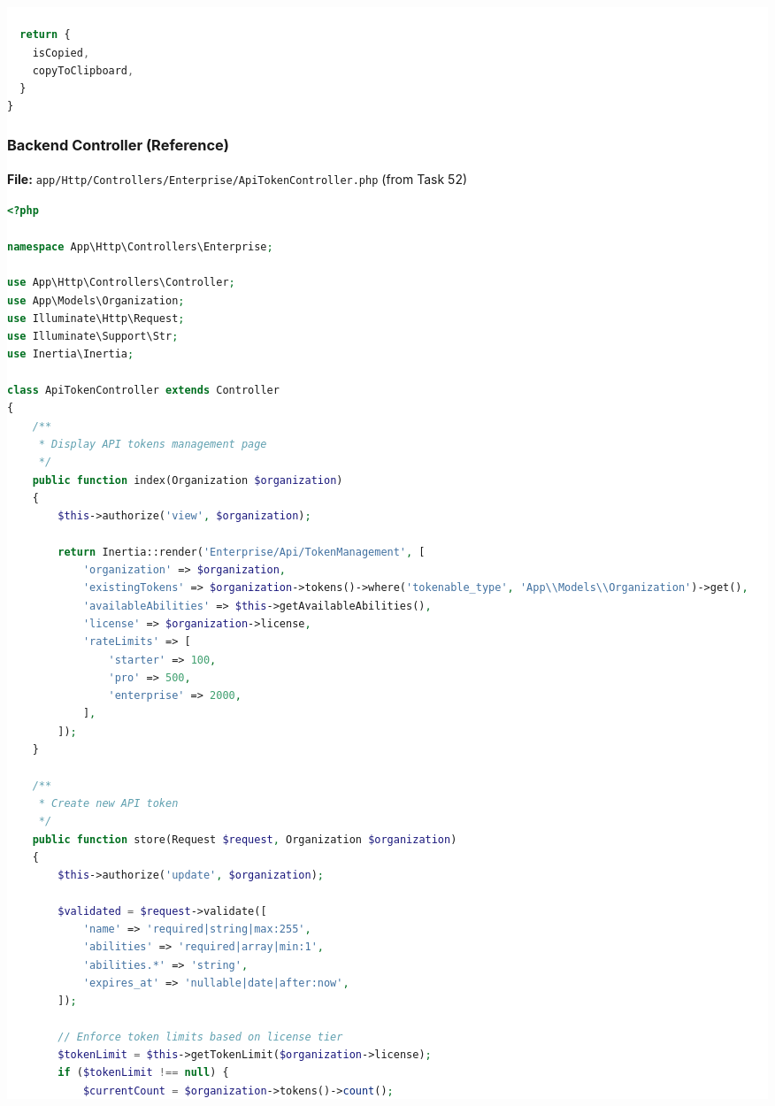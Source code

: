 ```javascript

  return {
    isCopied,
    copyToClipboard,
  }
}
```

### Backend Controller (Reference)

**File:** `app/Http/Controllers/Enterprise/ApiTokenController.php` (from Task 52)

```php
<?php

namespace App\Http\Controllers\Enterprise;

use App\Http\Controllers\Controller;
use App\Models\Organization;
use Illuminate\Http\Request;
use Illuminate\Support\Str;
use Inertia\Inertia;

class ApiTokenController extends Controller
{
    /**
     * Display API tokens management page
     */
    public function index(Organization $organization)
    {
        $this->authorize('view', $organization);

        return Inertia::render('Enterprise/Api/TokenManagement', [
            'organization' => $organization,
            'existingTokens' => $organization->tokens()->where('tokenable_type', 'App\\Models\\Organization')->get(),
            'availableAbilities' => $this->getAvailableAbilities(),
            'license' => $organization->license,
            'rateLimits' => [
                'starter' => 100,
                'pro' => 500,
                'enterprise' => 2000,
            ],
        ]);
    }

    /**
     * Create new API token
     */
    public function store(Request $request, Organization $organization)
    {
        $this->authorize('update', $organization);

        $validated = $request->validate([
            'name' => 'required|string|max:255',
            'abilities' => 'required|array|min:1',
            'abilities.*' => 'string',
            'expires_at' => 'nullable|date|after:now',
        ]);

        // Enforce token limits based on license tier
        $tokenLimit = $this->getTokenLimit($organization->license);
        if ($tokenLimit !== null) {
            $currentCount = $organization->tokens()->count();
```